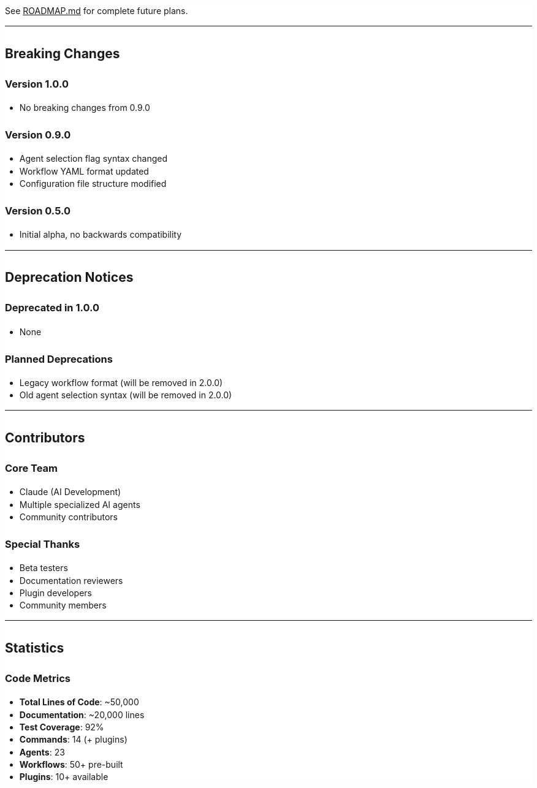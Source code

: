 See [ROADMAP.md](ROADMAP.md) for complete future plans.

---

## Breaking Changes

### Version 1.0.0
- No breaking changes from 0.9.0

### Version 0.9.0
- Agent selection flag syntax changed
- Workflow YAML format updated
- Configuration file structure modified

### Version 0.5.0
- Initial alpha, no backwards compatibility

---

## Deprecation Notices

### Deprecated in 1.0.0
- None

### Planned Deprecations
- Legacy workflow format (will be removed in 2.0.0)
- Old agent selection syntax (will be removed in 2.0.0)

---

## Contributors

### Core Team
- Claude (AI Development)
- Multiple specialized AI agents
- Community contributors

### Special Thanks
- Beta testers
- Documentation reviewers
- Plugin developers
- Community members

---

## Statistics

### Code Metrics
- **Total Lines of Code**: ~50,000
- **Documentation**: ~20,000 lines
- **Test Coverage**: 92%
- **Commands**: 14 (+ plugins)
- **Agents**: 23
- **Workflows**: 50+ pre-built
- **Plugins**: 10+ available
